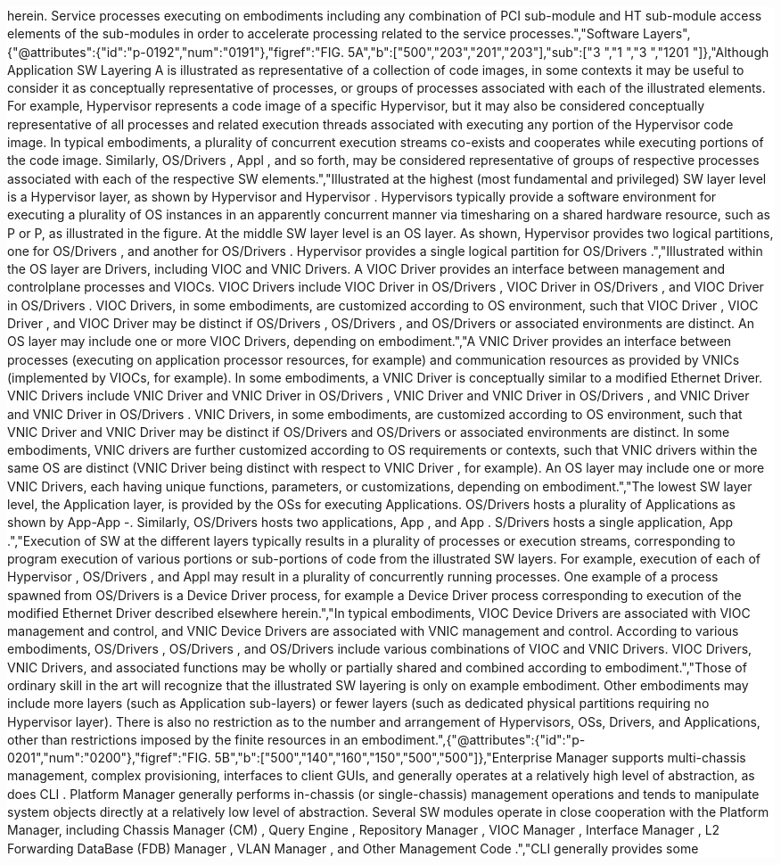 herein. Service processes executing on embodiments including any combination of PCI sub-module  and HT sub-module  access elements of the sub-modules in order to accelerate processing related to the service processes.","Software Layers",{"@attributes":{"id":"p-0192","num":"0191"},"figref":"FIG. 5A","b":["500","203","201","203"],"sub":["3 ","1 ","3 ","1201 "]},"Although Application SW Layering A is illustrated as representative of a collection of code images, in some contexts it may be useful to consider it as conceptually representative of processes, or groups of processes associated with each of the illustrated elements. For example, Hypervisor  represents a code image of a specific Hypervisor, but it may also be considered conceptually representative of all processes and related execution threads associated with executing any portion of the Hypervisor code image. In typical embodiments, a plurality of concurrent execution streams co-exists and cooperates while executing portions of the code image. Similarly, OS\/Drivers  , Appl , and so forth, may be considered representative of groups of respective processes associated with each of the respective SW elements.","Illustrated at the highest (most fundamental and privileged) SW layer level is a Hypervisor layer, as shown by Hypervisor  and Hypervisor . Hypervisors typically provide a software environment for executing a plurality of OS instances in an apparently concurrent manner via timesharing on a shared hardware resource, such as P or P, as illustrated in the figure. At the middle SW layer level is an OS layer. As shown, Hypervisor  provides two logical partitions, one for OS\/Drivers  , and another for OS\/Drivers  . Hypervisor  provides a single logical partition for OS\/Drivers  .","Illustrated within the OS layer are Drivers, including VIOC and VNIC Drivers. A VIOC Driver provides an interface between management and controlplane processes and VIOCs. VIOC Drivers include VIOC Driver   in OS\/Drivers  , VIOC Driver   in OS\/Drivers  , and VIOC Driver   in OS\/Drivers  . VIOC Drivers, in some embodiments, are customized according to OS environment, such that VIOC Driver  , VIOC Driver  , and VIOC Driver   may be distinct if OS\/Drivers  , OS\/Drivers  , and OS\/Drivers   or associated environments are distinct. An OS layer may include one or more VIOC Drivers, depending on embodiment.","A VNIC Driver provides an interface between processes (executing on application processor resources, for example) and communication resources as provided by VNICs (implemented by VIOCs, for example). In some embodiments, a VNIC Driver is conceptually similar to a modified Ethernet Driver. VNIC Drivers include VNIC Driver   and VNIC Driver   in OS\/Drivers  , VNIC Driver   and VNIC Driver   in OS\/Drivers  , and VNIC Driver   and VNIC Driver   in OS\/Drivers  . VNIC Drivers, in some embodiments, are customized according to OS environment, such that VNIC Driver   and VNIC Driver   may be distinct if OS\/Drivers   and OS\/Drivers   or associated environments are distinct. In some embodiments, VNIC drivers are further customized according to OS requirements or contexts, such that VNIC drivers within the same OS are distinct (VNIC Driver   being distinct with respect to VNIC Driver  , for example). An OS layer may include one or more VNIC Drivers, each having unique functions, parameters, or customizations, depending on embodiment.","The lowest SW layer level, the Application layer, is provided by the OSs for executing Applications. OS\/Drivers   hosts a plurality of Applications as shown by App-App -. Similarly, OS\/Drivers   hosts two applications, App , and App . S\/Drivers   hosts a single application, App .","Execution of SW at the different layers typically results in a plurality of processes or execution streams, corresponding to program execution of various portions or sub-portions of code from the illustrated SW layers. For example, execution of each of Hypervisor , OS\/Drivers  , and Appl  may result in a plurality of concurrently running processes. One example of a process spawned from OS\/Drivers   is a Device Driver process, for example a Device Driver process corresponding to execution of the modified Ethernet Driver described elsewhere herein.","In typical embodiments, VIOC Device Drivers are associated with VIOC management and control, and VNIC Device Drivers are associated with VNIC management and control. According to various embodiments, OS\/Drivers  , OS\/Drivers  , and OS\/Drivers   include various combinations of VIOC and VNIC Drivers. VIOC Drivers, VNIC Drivers, and associated functions may be wholly or partially shared and combined according to embodiment.","Those of ordinary skill in the art will recognize that the illustrated SW layering is only on example embodiment. Other embodiments may include more layers (such as Application sub-layers) or fewer layers (such as dedicated physical partitions requiring no Hypervisor layer). There is also no restriction as to the number and arrangement of Hypervisors, OSs, Drivers, and Applications, other than restrictions imposed by the finite resources in an embodiment.",{"@attributes":{"id":"p-0201","num":"0200"},"figref":"FIG. 5B","b":["500","140","160","150","500","500"]},"Enterprise Manager  supports multi-chassis management, complex provisioning, interfaces to client GUIs, and generally operates at a relatively high level of abstraction, as does CLI . Platform Manager  generally performs in-chassis (or single-chassis) management operations and tends to manipulate system objects directly at a relatively low level of abstraction. Several SW modules operate in close cooperation with the Platform Manager, including Chassis Manager (CM) , Query Engine , Repository Manager , VIOC Manager , Interface Manager , L2 Forwarding DataBase (FDB) Manager , VLAN Manager , and Other Management Code .","CLI  generally provides some